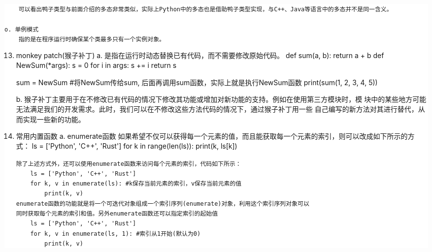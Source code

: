         可以看出鸭子类型与前面介绍的多态非常类似，实际上Python中的多态也是借助鸭子类型实现，与C++、Java等语言中的多态并不是同一含义。

    o. 单例模式
        指的是在程序运行时确保某个类最多只有一个实例对象。

13) monkey patch(猴子补丁)
    a. 是指在运行时动态替换已有代码，而不需要修改原始代码。
    def sum(a, b):
        return a + b
    def NewSum(*args):
        s = 0
        for i in args:
            s += i
        return s
    
    sum = NewSum    #将NewSum传给sum, 后面再调用sum函数，实际上就是执行NewSum函数
    print(sum(1, 2, 3, 4, 5))

    b. 猴子补丁主要用于在不修改已有代码的情况下修改其功能或增加对新功能的支持。例如在使用第三方模块时，模
    块中的某些地方可能无法满足我们的开发需求。此时，我们可以在不修改这些方法代码的情况下，通过猴子补丁用一些
    自己编写的新方法对其进行替代，从而实现一些新的功能。

14) 常用内置函数
    a. enumerate函数
        如果希望不仅可以获得每一个元素的值，而且能获取每一个元素的索引，则可以改成如下所示的方式：
            ls = ['Python', 'C++', 'Rust']
            for k in range(len(ls)):
                print(k, ls[k])
        
        除了上述方式外，还可以使用enumerate函数来访问每个元素的索引，代码如下所示：
            ls = ['Python', 'C++', 'Rust']
            for k, v in enumerate(ls): #k保存当前元素的索引，v保存当前元素的值
                print(k, v)
        enumerate函数的功能就是将一个可迭代对象组成一个索引序列(enumerate)对象，利用这个索引序列对象可以
        同时获取每个元素的索引和值。另外enumerate函数还可以指定索引的起始值 
            ls = ['Python', 'C++', 'Rust']
            for k, v in enumerate(ls, 1): #索引从1开始(默认为0)
                print(k, v)